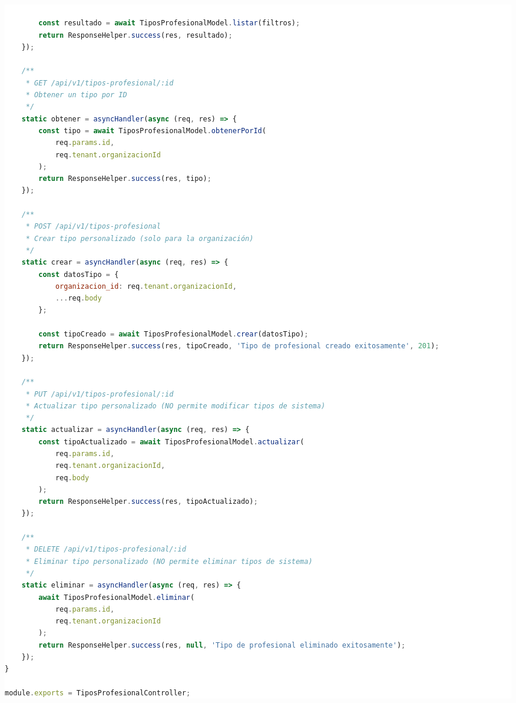 ```javascript

        const resultado = await TiposProfesionalModel.listar(filtros);
        return ResponseHelper.success(res, resultado);
    });

    /**
     * GET /api/v1/tipos-profesional/:id
     * Obtener un tipo por ID
     */
    static obtener = asyncHandler(async (req, res) => {
        const tipo = await TiposProfesionalModel.obtenerPorId(
            req.params.id,
            req.tenant.organizacionId
        );
        return ResponseHelper.success(res, tipo);
    });

    /**
     * POST /api/v1/tipos-profesional
     * Crear tipo personalizado (solo para la organización)
     */
    static crear = asyncHandler(async (req, res) => {
        const datosTipo = {
            organizacion_id: req.tenant.organizacionId,
            ...req.body
        };

        const tipoCreado = await TiposProfesionalModel.crear(datosTipo);
        return ResponseHelper.success(res, tipoCreado, 'Tipo de profesional creado exitosamente', 201);
    });

    /**
     * PUT /api/v1/tipos-profesional/:id
     * Actualizar tipo personalizado (NO permite modificar tipos de sistema)
     */
    static actualizar = asyncHandler(async (req, res) => {
        const tipoActualizado = await TiposProfesionalModel.actualizar(
            req.params.id,
            req.tenant.organizacionId,
            req.body
        );
        return ResponseHelper.success(res, tipoActualizado);
    });

    /**
     * DELETE /api/v1/tipos-profesional/:id
     * Eliminar tipo personalizado (NO permite eliminar tipos de sistema)
     */
    static eliminar = asyncHandler(async (req, res) => {
        await TiposProfesionalModel.eliminar(
            req.params.id,
            req.tenant.organizacionId
        );
        return ResponseHelper.success(res, null, 'Tipo de profesional eliminado exitosamente');
    });
}

module.exports = TiposProfesionalController;
```
